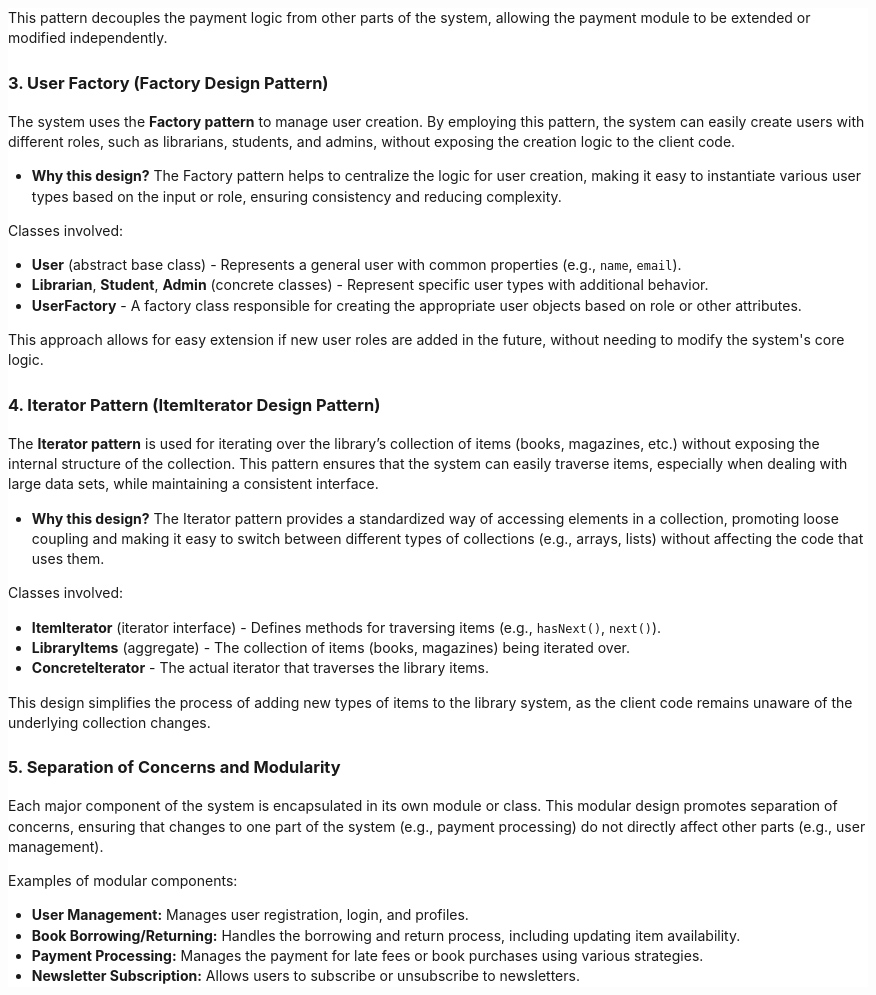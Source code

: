 This pattern decouples the payment logic from other parts of the system, allowing the payment module to be extended or modified independently.

### 3. **User Factory (Factory Design Pattern)**
The system uses the **Factory pattern** to manage user creation. By employing this pattern, the system can easily create users with different roles, such as librarians, students, and admins, without exposing the creation logic to the client code.

- **Why this design?** The Factory pattern helps to centralize the logic for user creation, making it easy to instantiate various user types based on the input or role, ensuring consistency and reducing complexity.
  
Classes involved:
- **User** (abstract base class) - Represents a general user with common properties (e.g., `name`, `email`).
- **Librarian**, **Student**, **Admin** (concrete classes) - Represent specific user types with additional behavior.
- **UserFactory** - A factory class responsible for creating the appropriate user objects based on role or other attributes.

This approach allows for easy extension if new user roles are added in the future, without needing to modify the system's core logic.

### 4. **Iterator Pattern (ItemIterator Design Pattern)**
The **Iterator pattern** is used for iterating over the library’s collection of items (books, magazines, etc.) without exposing the internal structure of the collection. This pattern ensures that the system can easily traverse items, especially when dealing with large data sets, while maintaining a consistent interface.

- **Why this design?** The Iterator pattern provides a standardized way of accessing elements in a collection, promoting loose coupling and making it easy to switch between different types of collections (e.g., arrays, lists) without affecting the code that uses them.
  
Classes involved:
- **ItemIterator** (iterator interface) - Defines methods for traversing items (e.g., `hasNext()`, `next()`).
- **LibraryItems** (aggregate) - The collection of items (books, magazines) being iterated over.
- **ConcreteIterator** - The actual iterator that traverses the library items.

This design simplifies the process of adding new types of items to the library system, as the client code remains unaware of the underlying collection changes.

### 5. **Separation of Concerns and Modularity**
Each major component of the system is encapsulated in its own module or class. This modular design promotes separation of concerns, ensuring that changes to one part of the system (e.g., payment processing) do not directly affect other parts (e.g., user management).

Examples of modular components:
- **User Management:** Manages user registration, login, and profiles.
- **Book Borrowing/Returning:** Handles the borrowing and return process, including updating item availability.
- **Payment Processing:** Manages the payment for late fees or book purchases using various strategies.
- **Newsletter Subscription:** Allows users to subscribe or unsubscribe to newsletters.
